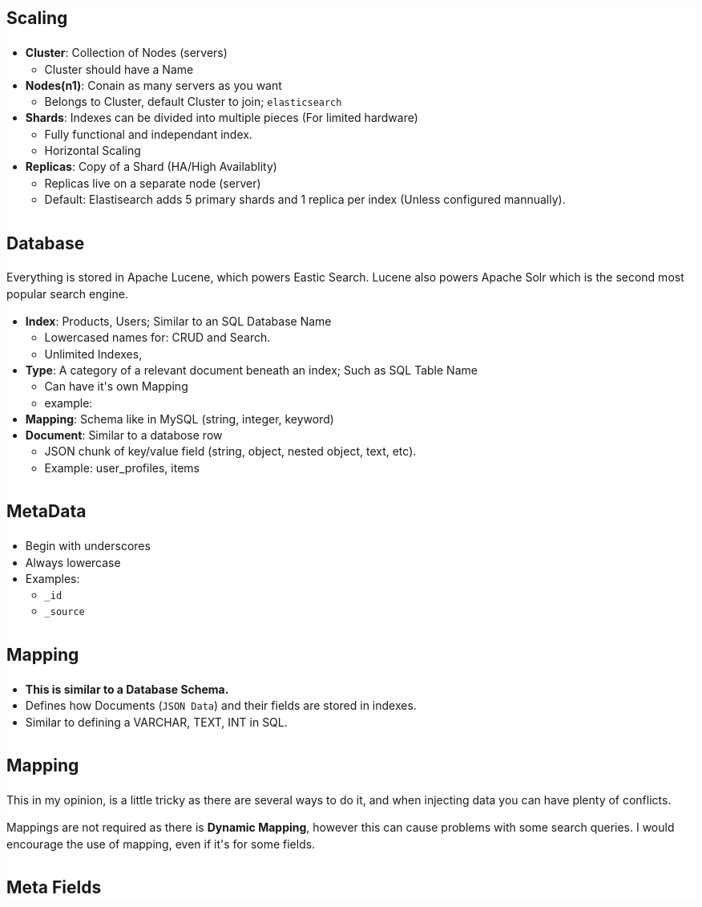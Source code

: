 ## Scaling

- **Cluster**: Collection of Nodes (servers)
  - Cluster should have a Name
- **Nodes(n1)**: Conain as many servers as you want
  - Belongs to Cluster, default Cluster to join; `elasticsearch`
- **Shards**: Indexes can be divided into multiple pieces (For limited hardware)
  - Fully functional and independant index.
  - Horizontal Scaling
- **Replicas**: Copy of a Shard (HA/High Availablity)
  - Replicas live on a separate node (server)
  - Default: Elastisearch adds 5 primary shards and 1 replica per index (Unless configured mannually).

## Database

Everything is stored in Apache Lucene, which powers Eastic Search. Lucene also powers Apache Solr which is the second most popular search engine.

- **Index**: Products, Users; Similar to an SQL Database Name
  - Lowercased names for: CRUD and Search.
  - Unlimited Indexes,
- **Type**: A category of a relevant document beneath an index; Such as SQL Table Name
  - Can have it's own Mapping
  - example:
- **Mapping**: Schema like in MySQL (string, integer, keyword)
- **Document**: Similar to a databose row
  - JSON chunk of key/value field (string, object, nested object, text, etc).
  - Example: user_profiles, items

## MetaData
- Begin with underscores
- Always lowercase
- Examples:
  - `_id`
  - `_source`

## Mapping
- **This is similar to a Database Schema.**
- Defines how Documents (`JSON Data`) and their fields are stored in indexes.
- Similar to defining a VARCHAR, TEXT, INT in SQL.

## Mapping
This in my opinion, is a little tricky as there are several ways to do it, and when injecting data you can have plenty of conflicts.

Mappings are not required as there is **Dynamic Mapping**, however this can cause problems with some search queries. I would encourage the use of mapping, even if it's for some fields.

## Meta Fields
